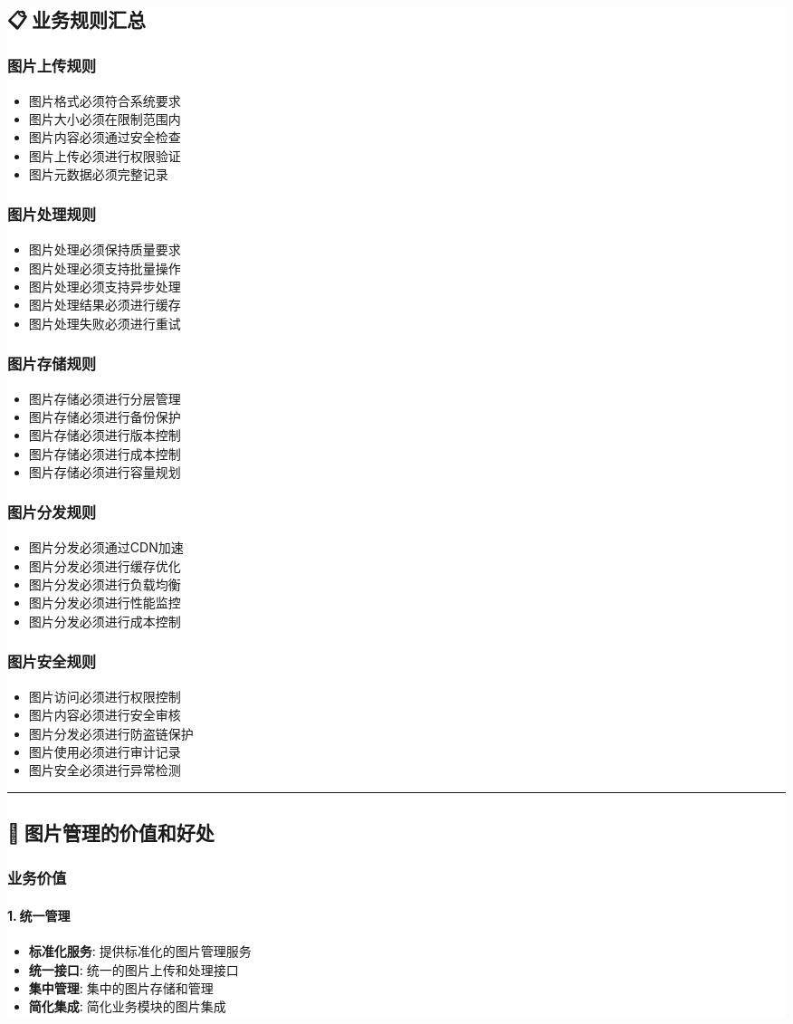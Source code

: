 
## 📋 业务规则汇总

### 图片上传规则
- 图片格式必须符合系统要求
- 图片大小必须在限制范围内
- 图片内容必须通过安全检查
- 图片上传必须进行权限验证
- 图片元数据必须完整记录

### 图片处理规则
- 图片处理必须保持质量要求
- 图片处理必须支持批量操作
- 图片处理必须支持异步处理
- 图片处理结果必须进行缓存
- 图片处理失败必须进行重试

### 图片存储规则
- 图片存储必须进行分层管理
- 图片存储必须进行备份保护
- 图片存储必须进行版本控制
- 图片存储必须进行成本控制
- 图片存储必须进行容量规划

### 图片分发规则
- 图片分发必须通过CDN加速
- 图片分发必须进行缓存优化
- 图片分发必须进行负载均衡
- 图片分发必须进行性能监控
- 图片分发必须进行成本控制

### 图片安全规则
- 图片访问必须进行权限控制
- 图片内容必须进行安全审核
- 图片分发必须进行防盗链保护
- 图片使用必须进行审计记录
- 图片安全必须进行异常检测

---

## 🎯 图片管理的价值和好处

### 业务价值

#### 1. **统一管理**
- **标准化服务**: 提供标准化的图片管理服务
- **统一接口**: 统一的图片上传和处理接口
- **集中管理**: 集中的图片存储和管理
- **简化集成**: 简化业务模块的图片集成
